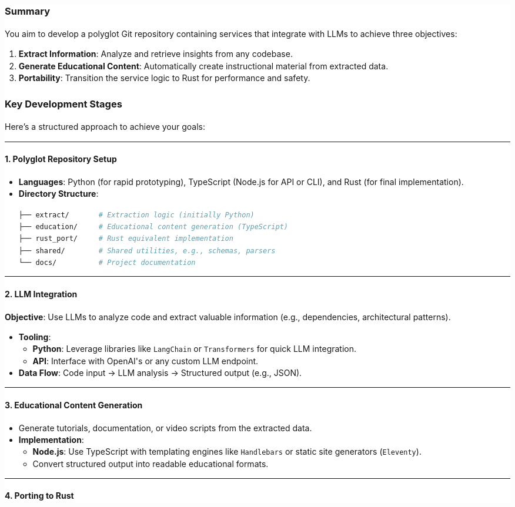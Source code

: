### Summary

You aim to develop a polyglot Git repository containing services that integrate with LLMs to achieve three objectives:

1. **Extract Information**: Analyze and retrieve insights from any codebase.
2. **Generate Educational Content**: Automatically create instructional material from extracted data.
3. **Portability**: Transition the service logic to Rust for performance and safety.

### Key Development Stages

Here’s a structured approach to achieve your goals:

---

#### 1. **Polyglot Repository Setup**

- **Languages**: Python (for rapid prototyping), TypeScript (Node.js for API or CLI), and Rust (for final implementation).
- **Directory Structure**:
  ```bash
  ├── extract/       # Extraction logic (initially Python)
  ├── education/     # Educational content generation (TypeScript)
  ├── rust_port/     # Rust equivalent implementation
  ├── shared/        # Shared utilities, e.g., schemas, parsers
  └── docs/          # Project documentation
  ```

---

#### 2. **LLM Integration**

**Objective**: Use LLMs to analyze code and extract valuable information (e.g., dependencies, architectural patterns).

- **Tooling**:
  - **Python**: Leverage libraries like `LangChain` or `Transformers` for quick LLM integration.
  - **API**: Interface with OpenAI's or any custom LLM endpoint.
- **Data Flow**: Code input → LLM analysis → Structured output (e.g., JSON).

---

#### 3. **Educational Content Generation**

- Generate tutorials, documentation, or video scripts from the extracted data.
- **Implementation**:
  - **Node.js**: Use TypeScript with templating engines like `Handlebars` or static site generators (`Eleventy`).
  - Convert structured output into readable educational formats.

---

#### 4. **Porting to Rust**
